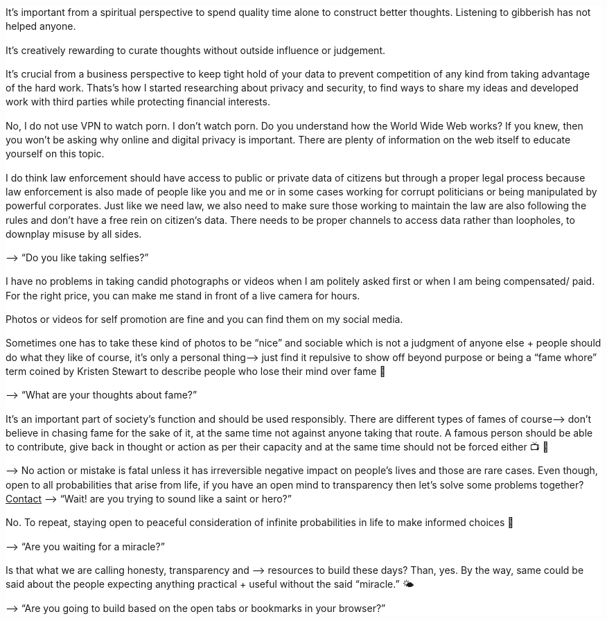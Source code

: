 It’s important from a spiritual perspective to spend quality time alone to construct better thoughts. Listening to gibberish has not helped anyone.

It’s creatively rewarding to curate thoughts without outside influence or judgement.

It’s crucial from a business perspective to keep tight hold of your data to prevent competition of any kind from taking advantage of the hard work. Thats’s how I started researching about privacy and security, to find ways to share my ideas and developed work with third parties while protecting financial interests.

No, I do not use VPN to watch porn. I don’t watch porn. Do you understand how the World Wide Web works? If you knew, then you won’t be asking why online and digital privacy is important. There are plenty of information on the web itself to educate yourself on this topic.

I do think law enforcement should have access to public or private data of citizens but through a proper legal process because law enforcement is also made of people like you and me or in some cases working for corrupt politicians or being manipulated by powerful corporates. Just like we need law, we also need to make sure those working to maintain the law are also following the rules and don’t have a free rein on citizen‘s data. There needs to be proper channels to access data rather than loopholes, to downplay misuse by all sides.

—> “Do you like taking selfies?”

I have no problems in taking candid photographs or videos when I am politely asked first or when I am being compensated/ paid. For the right price, you can make me stand in front of a live camera for hours. 

Photos or videos for self promotion are fine and you can find them on my social media.

Sometimes one has to take these kind of photos to be “nice” and sociable which is not a judgment of anyone else + people should do what they like of course, it’s only a personal thing—> just find it repulsive to show off beyond purpose or being a “fame whore” term coined by Kristen Stewart to describe people who lose their mind over fame 🤮

—> “What are your thoughts about fame?” 

It’s an important part of society’s function and should be used responsibly. There are different types of fames of course—> don’t believe in chasing fame for the sake of it, at the same time not against anyone taking that route. A famous person should be able to contribute, give back in thought or action as per their capacity and at the same time should not be forced either 📺 🤳

—> No action or mistake is fatal unless it has irreversible negative impact on people’s lives and those are rare cases. Even though, open to all probabilities that arise from life, if you have an open mind to transparency then let’s solve some problems together? [Contact](../Path%20Integral%E2%80%94%20AI%20Native%20Game%20Engine%20d5c888bb53304b80b1faa8feb852cb7e.md) —> “Wait! are you trying to sound like a saint or hero?” 

No. To repeat, staying open to peaceful consideration of infinite probabilities in life to make informed choices 🌅 

—> “Are you waiting for a miracle?” 

Is that what we are calling honesty, transparency and —> resources to build these days? Than, yes. By the way, same could be said about the people expecting anything practical + useful without the said “miracle.” 🌤️

—> “Are you going to build based on the open tabs or bookmarks in your browser?”
